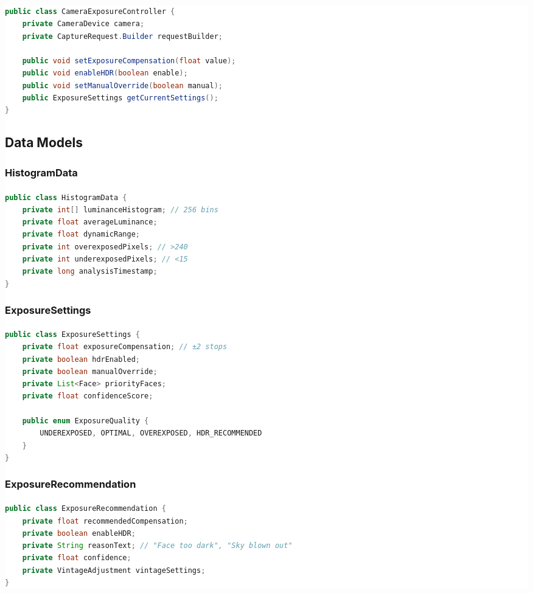 ```java
public class CameraExposureController {
    private CameraDevice camera;
    private CaptureRequest.Builder requestBuilder;

    public void setExposureCompensation(float value);
    public void enableHDR(boolean enable);
    public void setManualOverride(boolean manual);
    public ExposureSettings getCurrentSettings();
}
```

## Data Models

### HistogramData

```java
public class HistogramData {
    private int[] luminanceHistogram; // 256 bins
    private float averageLuminance;
    private float dynamicRange;
    private int overexposedPixels; // >240
    private int underexposedPixels; // <15
    private long analysisTimestamp;
}
```

### ExposureSettings

```java
public class ExposureSettings {
    private float exposureCompensation; // ±2 stops
    private boolean hdrEnabled;
    private boolean manualOverride;
    private List<Face> priorityFaces;
    private float confidenceScore;

    public enum ExposureQuality {
        UNDEREXPOSED, OPTIMAL, OVEREXPOSED, HDR_RECOMMENDED
    }
}
```

### ExposureRecommendation

```java
public class ExposureRecommendation {
    private float recommendedCompensation;
    private boolean enableHDR;
    private String reasonText; // "Face too dark", "Sky blown out"
    private float confidence;
    private VintageAdjustment vintageSettings;
}
```
